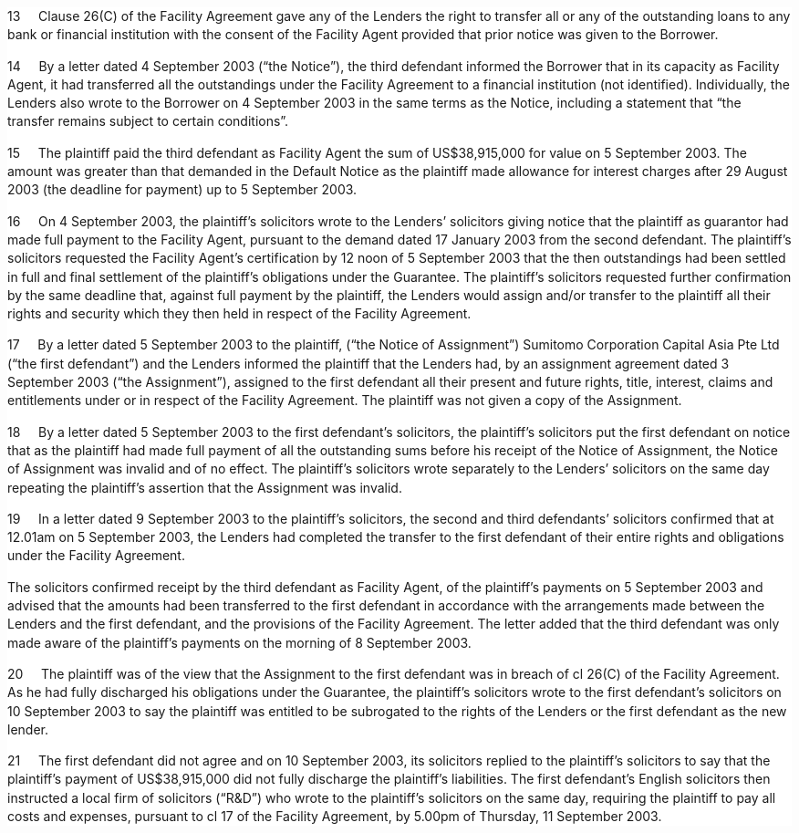 13     Clause 26(C) of the Facility Agreement gave any of the Lenders the right to transfer all or any of the outstanding loans to any bank or financial institution with the consent of the Facility Agent provided that prior notice was given to the Borrower. 

14     By a letter dated 4 September 2003 (“the Notice”), the third defendant informed the Borrower that in its capacity as Facility Agent, it had transferred all the outstandings under the Facility Agreement to a financial institution (not identified). Individually, the Lenders also wrote to the Borrower on 4 September 2003 in the same terms as the Notice, including a statement that “the transfer remains subject to certain conditions”. 

15     The plaintiff paid the third defendant as Facility Agent the sum of US$38,915,000 for value on 5 September 2003. The amount was greater than that demanded in the Default Notice as the plaintiff made allowance for interest charges after 29 August 2003 (the deadline for payment) up to 5 September 2003. 

16     On 4 September 2003, the plaintiff’s solicitors wrote to the Lenders’ solicitors giving notice that the plaintiff as guarantor had made full payment to the Facility Agent, pursuant to the demand dated 17 January 2003 from the second defendant. The plaintiff’s solicitors requested the Facility Agent’s certification by 12 noon of 5 September 2003 that the then outstandings had been settled in full and final settlement of the plaintiff’s obligations under the Guarantee. The plaintiff’s solicitors requested further confirmation by the same deadline that, against full payment by the plaintiff, the Lenders would assign and/or transfer to the plaintiff all their rights and security which they then held in respect of the Facility Agreement. 

17     By a letter dated 5 September 2003 to the plaintiff, (“the Notice of Assignment”) Sumitomo Corporation Capital Asia Pte Ltd (“the first defendant”) and the Lenders informed the plaintiff that the Lenders had, by an assignment agreement dated 3 September 2003 (“the Assignment”), assigned to the first defendant all their present and future rights, title, interest, claims and entitlements under or in respect of the Facility Agreement. The plaintiff was not given a copy of the Assignment. 

18     By a letter dated 5 September 2003 to the first defendant’s solicitors, the plaintiff’s solicitors put the first defendant on notice that as the plaintiff had made full payment of all the outstanding sums before his receipt of the Notice of Assignment, the Notice of Assignment was invalid and of no effect. The plaintiff’s solicitors wrote separately to the Lenders’ solicitors on the same day repeating the plaintiff’s assertion that the Assignment was invalid. 

19     In a letter dated 9 September 2003 to the plaintiff’s solicitors, the second and third defendants’ solicitors confirmed that at 12.01am on 5 September 2003, the Lenders had completed the transfer to the first defendant of their entire rights and obligations under the Facility Agreement. 


The solicitors confirmed receipt by the third defendant as Facility Agent, of the plaintiff’s payments on 5 September 2003 and advised that the amounts had been transferred to the first defendant in accordance with the arrangements made between the Lenders and the first defendant, and the provisions of the Facility Agreement. The letter added that the third defendant was only made aware of the plaintiff’s payments on the morning of 8 September 2003. 

20     The plaintiff was of the view that the Assignment to the first defendant was in breach of cl 26(C) of the Facility Agreement. As he had fully discharged his obligations under the Guarantee, the plaintiff’s solicitors wrote to the first defendant’s solicitors on 10 September 2003 to say the plaintiff was entitled to be subrogated to the rights of the Lenders or the first defendant as the new lender. 

21     The first defendant did not agree and on 10 September 2003, its solicitors replied to the plaintiff’s solicitors to say that the plaintiff’s payment of US$38,915,000 did not fully discharge the plaintiff’s liabilities. The first defendant’s English solicitors then instructed a local firm of solicitors (“R&D”) who wrote to the plaintiff’s solicitors on the same day, requiring the plaintiff to pay all costs and expenses, pursuant to cl 17 of the Facility Agreement, by 5.00pm of Thursday, 11 September 2003. 
